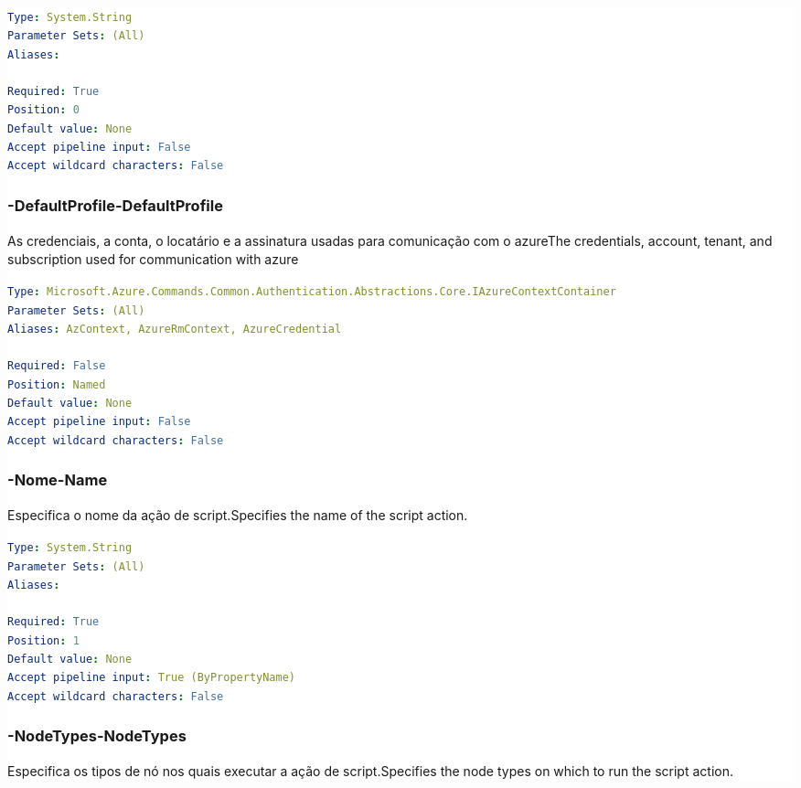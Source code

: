 ```yaml
Type: System.String
Parameter Sets: (All)
Aliases:

Required: True
Position: 0
Default value: None
Accept pipeline input: False
Accept wildcard characters: False
```

### <span data-ttu-id="1445e-117">-DefaultProfile</span><span class="sxs-lookup"><span data-stu-id="1445e-117">-DefaultProfile</span></span>
<span data-ttu-id="1445e-118">As credenciais, a conta, o locatário e a assinatura usadas para comunicação com o azure</span><span class="sxs-lookup"><span data-stu-id="1445e-118">The credentials, account, tenant, and subscription used for communication with azure</span></span>

```yaml
Type: Microsoft.Azure.Commands.Common.Authentication.Abstractions.Core.IAzureContextContainer
Parameter Sets: (All)
Aliases: AzContext, AzureRmContext, AzureCredential

Required: False
Position: Named
Default value: None
Accept pipeline input: False
Accept wildcard characters: False
```

### <span data-ttu-id="1445e-119">-Nome</span><span class="sxs-lookup"><span data-stu-id="1445e-119">-Name</span></span>
<span data-ttu-id="1445e-120">Especifica o nome da ação de script.</span><span class="sxs-lookup"><span data-stu-id="1445e-120">Specifies the name of the script action.</span></span>

```yaml
Type: System.String
Parameter Sets: (All)
Aliases:

Required: True
Position: 1
Default value: None
Accept pipeline input: True (ByPropertyName)
Accept wildcard characters: False
```

### <span data-ttu-id="1445e-121">-NodeTypes</span><span class="sxs-lookup"><span data-stu-id="1445e-121">-NodeTypes</span></span>
<span data-ttu-id="1445e-122">Especifica os tipos de nó nos quais executar a ação de script.</span><span class="sxs-lookup"><span data-stu-id="1445e-122">Specifies the node types on which to run the script action.</span></span>
